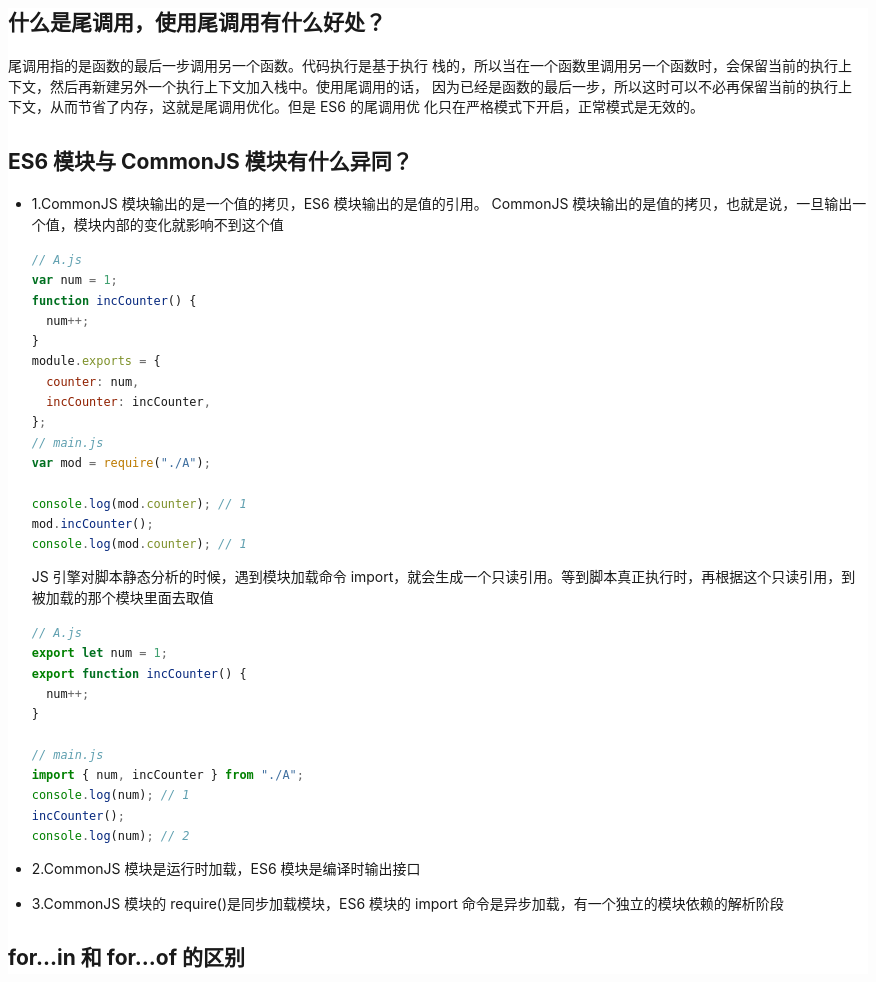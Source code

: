 ## 什么是尾调用，使用尾调用有什么好处？

尾调用指的是函数的最后一步调用另一个函数。代码执行是基于执行
栈的，所以当在一个函数里调用另一个函数时，会保留当前的执行上
下文，然后再新建另外一个执行上下文加入栈中。使用尾调用的话，
因为已经是函数的最后一步，所以这时可以不必再保留当前的执行上
下文，从而节省了内存，这就是尾调用优化。但是 ES6 的尾调用优
化只在严格模式下开启，正常模式是无效的。

## ES6 模块与 CommonJS 模块有什么异同？

- 1.CommonJS 模块输出的是一个值的拷贝，ES6 模块输出的是值的引用。
  CommonJS 模块输出的是值的拷贝，也就是说，一旦输出一个值，模块内部的变化就影响不到这个值

  ```js
  // A.js
  var num = 1;
  function incCounter() {
    num++;
  }
  module.exports = {
    counter: num,
    incCounter: incCounter,
  };
  // main.js
  var mod = require("./A");

  console.log(mod.counter); // 1
  mod.incCounter();
  console.log(mod.counter); // 1
  ```

  JS 引擎对脚本静态分析的时候，遇到模块加载命令 import，就会生成一个只读引用。等到脚本真正执行时，再根据这个只读引用，到被加载的那个模块里面去取值

  ```js
  // A.js
  export let num = 1;
  export function incCounter() {
    num++;
  }

  // main.js
  import { num, incCounter } from "./A";
  console.log(num); // 1
  incCounter();
  console.log(num); // 2
  ```

- 2.CommonJS 模块是运行时加载，ES6 模块是编译时输出接口

- 3.CommonJS 模块的 require()是同步加载模块，ES6 模块的 import 命令是异步加载，有一个独立的模块依赖的解析阶段

## for...in 和 for...of 的区别
